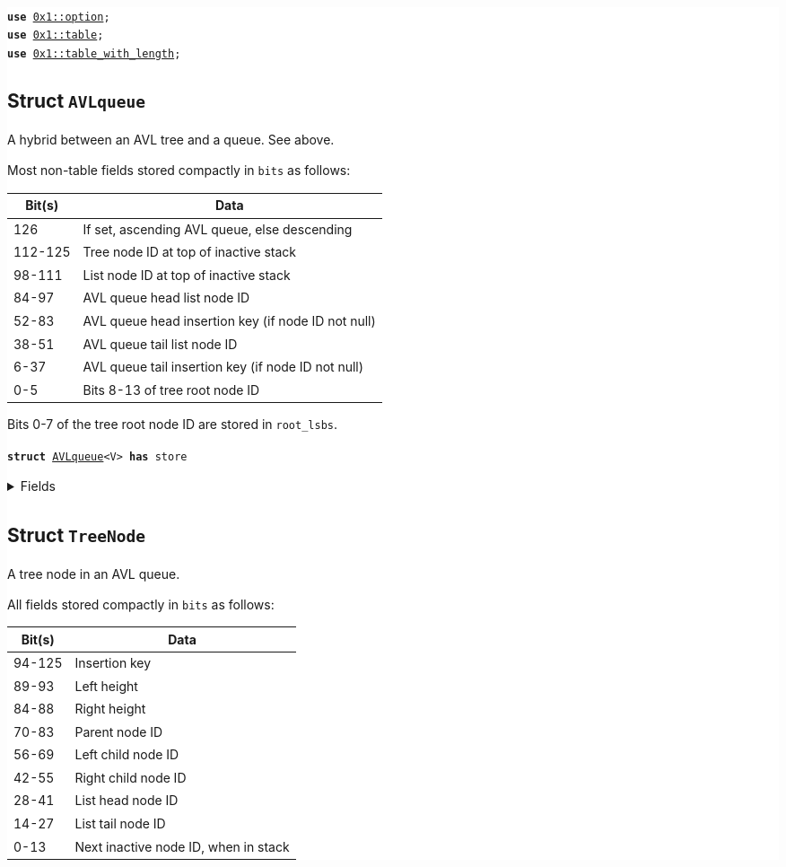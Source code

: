 
<pre><code><b>use</b> <a href="">0x1::option</a>;
<b>use</b> <a href="">0x1::table</a>;
<b>use</b> <a href="">0x1::table_with_length</a>;
</code></pre>



<a name="0xc0deb00c_avl_queue_AVLqueue"></a>

## Struct `AVLqueue`

A hybrid between an AVL tree and a queue. See above.

Most non-table fields stored compactly in <code>bits</code> as follows:

| Bit(s)  | Data                                               |
|---------|----------------------------------------------------|
| 126     | If set, ascending AVL queue, else descending       |
| 112-125 | Tree node ID at top of inactive stack              |
| 98-111  | List node ID at top of inactive stack              |
| 84-97   | AVL queue head list node ID                        |
| 52-83   | AVL queue head insertion key (if node ID not null) |
| 38-51   | AVL queue tail list node ID                        |
| 6-37    | AVL queue tail insertion key (if node ID not null) |
| 0-5     | Bits 8-13 of tree root node ID                     |

Bits 0-7 of the tree root node ID are stored in <code>root_lsbs</code>.


<pre><code><b>struct</b> <a href="avl_queue.md#0xc0deb00c_avl_queue_AVLqueue">AVLqueue</a>&lt;V&gt; <b>has</b> store
</code></pre>



<details><summary>Fields</summary></details>

<a name="0xc0deb00c_avl_queue_TreeNode"></a>

## Struct `TreeNode`

A tree node in an AVL queue.

All fields stored compactly in <code>bits</code> as follows:

| Bit(s) | Data                                 |
|--------|--------------------------------------|
| 94-125 | Insertion key                        |
| 89-93  | Left height                          |
| 84-88  | Right height                         |
| 70-83  | Parent node ID                       |
| 56-69  | Left child node ID                   |
| 42-55  | Right child node ID                  |
| 28-41  | List head node ID                    |
| 14-27  | List tail node ID                    |
| 0-13   | Next inactive node ID, when in stack |
